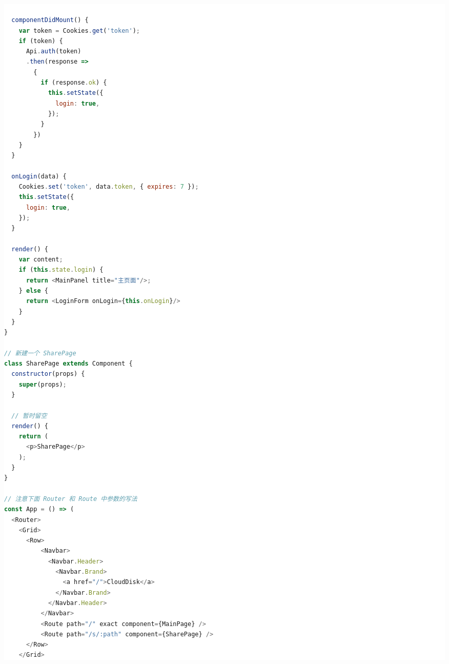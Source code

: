 ```javascript

  componentDidMount() {
    var token = Cookies.get('token');
    if (token) {
      Api.auth(token)
      .then(response =>
        {
          if (response.ok) {
            this.setState({
              login: true,
            });
          }
        })
    }
  }

  onLogin(data) {
    Cookies.set('token', data.token, { expires: 7 });
    this.setState({
      login: true,
    });
  }

  render() {
    var content;
    if (this.state.login) {
      return <MainPanel title="主页面"/>;
    } else {
      return <LoginForm onLogin={this.onLogin}/>
    }
  }
}

// 新建一个 SharePage
class SharePage extends Component {
  constructor(props) {
    super(props);
  }

  // 暂时留空
  render() {
    return (
      <p>SharePage</p>
    );
  }
}

// 注意下面 Router 和 Route 中参数的写法
const App = () => (
  <Router>
    <Grid>
      <Row>
          <Navbar>
            <Navbar.Header>
              <Navbar.Brand>
                <a href="/">CloudDisk</a>
              </Navbar.Brand>
            </Navbar.Header>
          </Navbar>
          <Route path="/" exact component={MainPage} />
          <Route path="/s/:path" component={SharePage} />
      </Row>
    </Grid>
```